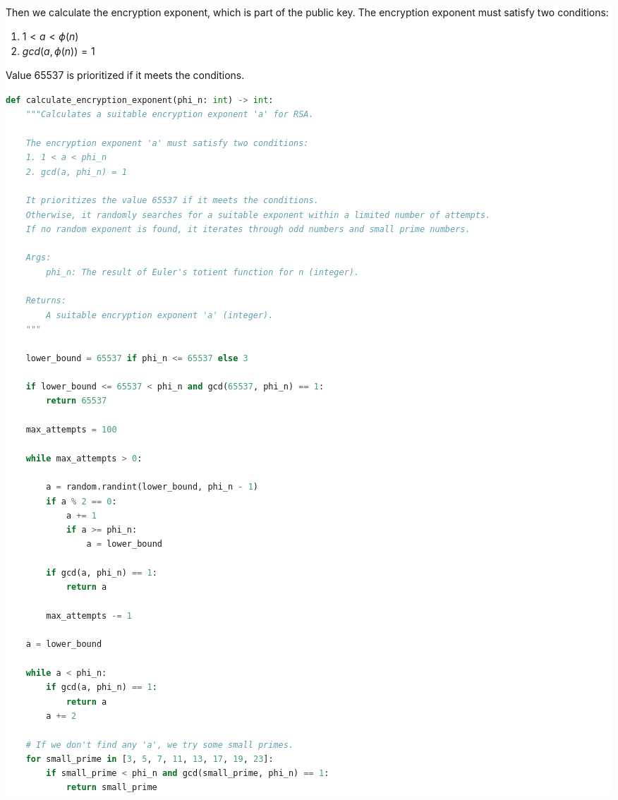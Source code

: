 

Then we calculate the encryption exponent, which is part of the public key. The encryption exponent must satisfy two conditions:

1. $1 < a < \phi(n)$
2. $gcd(a, \phi(n)) = 1$

Value 65537 is prioritized if it meets the conditions.

```python
def calculate_encryption_exponent(phi_n: int) -> int:
    """Calculates a suitable encryption exponent 'a' for RSA.

    The encryption exponent 'a' must satisfy two conditions:
    1. 1 < a < phi_n
    2. gcd(a, phi_n) = 1

    It prioritizes the value 65537 if it meets the conditions.
    Otherwise, it randomly searches for a suitable exponent within a limited number of attempts.
    If no random exponent is found, it iterates through odd numbers and small prime numbers.

    Args:
        phi_n: The result of Euler's totient function for n (integer).

    Returns:
        A suitable encryption exponent 'a' (integer).
    """

    lower_bound = 65537 if phi_n <= 65537 else 3

    if lower_bound <= 65537 < phi_n and gcd(65537, phi_n) == 1:
        return 65537

    max_attempts = 100

    while max_attempts > 0:

        a = random.randint(lower_bound, phi_n - 1)
        if a % 2 == 0:
            a += 1
            if a >= phi_n:
                a = lower_bound

        if gcd(a, phi_n) == 1:
            return a

        max_attempts -= 1

    a = lower_bound

    while a < phi_n:
        if gcd(a, phi_n) == 1:
            return a
        a += 2

    # If we don't find any 'a', we try some small primes.
    for small_prime in [3, 5, 7, 11, 13, 17, 19, 23]:
        if small_prime < phi_n and gcd(small_prime, phi_n) == 1:
            return small_prime
```
